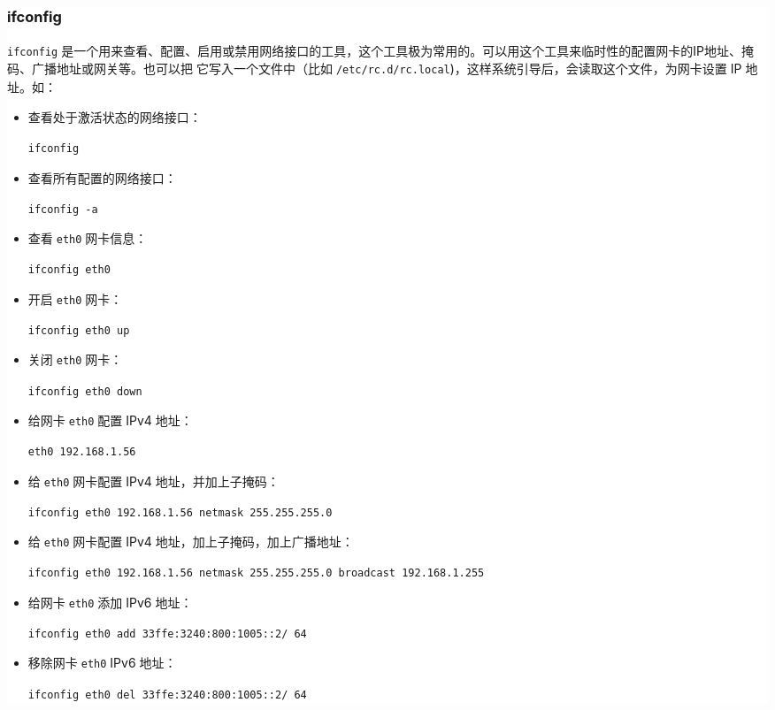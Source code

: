 ### ifconfig

`ifconfig` 是一个用来查看、配置、启用或禁用网络接口的工具，这个工具极为常用的。可以用这个工具来临时性的配置网卡的IP地址、掩码、广播地址或网关等。也可以把 它写入一个文件中（比如 `/etc/rc.d/rc.local`)，这样系统引导后，会读取这个文件，为网卡设置 IP 地址。如：

- 查看处于激活状态的网络接口：

  ```shell
  ifconfig
  ```

- 查看所有配置的网络接口：

  ```shell
  ifconfig -a
  ```

- 查看 `eth0` 网卡信息：

  ```shell
  ifconfig eth0
  ```

- 开启 `eth0` 网卡：

  ```shell
  ifconfig eth0 up
  ```

- 关闭 `eth0` 网卡：

  ```shell
  ifconfig eth0 down
  ```

- 给网卡 `eth0` 配置 IPv4 地址：

  ```shell
  eth0 192.168.1.56
  ```

- 给 `eth0` 网卡配置 IPv4 地址，并加上子掩码：

  ```shell
  ifconfig eth0 192.168.1.56 netmask 255.255.255.0
  ```

- 给 `eth0` 网卡配置 IPv4 地址，加上子掩码，加上广播地址：

  ```shell
  ifconfig eth0 192.168.1.56 netmask 255.255.255.0 broadcast 192.168.1.255
  ```

- 给网卡 `eth0` 添加 IPv6 地址：

  ```shell
  ifconfig eth0 add 33ffe:3240:800:1005::2/ 64
  ```

- 移除网卡 `eth0` IPv6 地址：

  ```shell
  ifconfig eth0 del 33ffe:3240:800:1005::2/ 64
  ```
